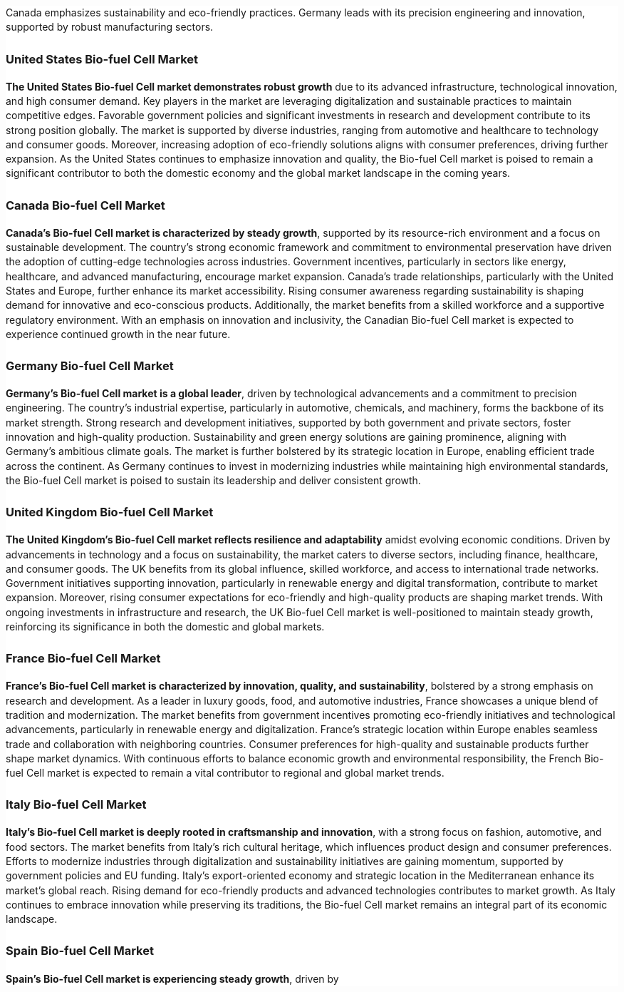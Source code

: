 Canada emphasizes sustainability and eco-friendly practices. Germany leads with its precision engineering and innovation, supported by robust manufacturing sectors.</span></em></p></blockquote><h3><strong>United States Bio-fuel Cell Market</strong></h3><p><strong>The United States Bio-fuel Cell market demonstrates robust growth</strong> due to its advanced infrastructure, technological innovation, and high consumer demand. Key players in the market are leveraging digitalization and sustainable practices to maintain competitive edges. Favorable government policies and significant investments in research and development contribute to its strong position globally. The market is supported by diverse industries, ranging from automotive and healthcare to technology and consumer goods. Moreover, increasing adoption of eco-friendly solutions aligns with consumer preferences, driving further expansion. As the United States continues to emphasize innovation and quality, the Bio-fuel Cell market is poised to remain a significant contributor to both the domestic economy and the global market landscape in the coming years.</p><h3><strong>Canada Bio-fuel Cell Market</strong></h3><p><strong>Canada&rsquo;s Bio-fuel Cell market is characterized by steady growth</strong>, supported by its resource-rich environment and a focus on sustainable development. The country&rsquo;s strong economic framework and commitment to environmental preservation have driven the adoption of cutting-edge technologies across industries. Government incentives, particularly in sectors like energy, healthcare, and advanced manufacturing, encourage market expansion. Canada&rsquo;s trade relationships, particularly with the United States and Europe, further enhance its market accessibility. Rising consumer awareness regarding sustainability is shaping demand for innovative and eco-conscious products. Additionally, the market benefits from a skilled workforce and a supportive regulatory environment. With an emphasis on innovation and inclusivity, the Canadian Bio-fuel Cell market is expected to experience continued growth in the near future.</p><h3><strong>Germany Bio-fuel Cell Market</strong></h3><p><strong>Germany&rsquo;s Bio-fuel Cell market is a global leader</strong>, driven by technological advancements and a commitment to precision engineering. The country&rsquo;s industrial expertise, particularly in automotive, chemicals, and machinery, forms the backbone of its market strength. Strong research and development initiatives, supported by both government and private sectors, foster innovation and high-quality production. Sustainability and green energy solutions are gaining prominence, aligning with Germany&rsquo;s ambitious climate goals. The market is further bolstered by its strategic location in Europe, enabling efficient trade across the continent. As Germany continues to invest in modernizing industries while maintaining high environmental standards, the Bio-fuel Cell market is poised to sustain its leadership and deliver consistent growth.</p><h3><strong>United Kingdom Bio-fuel Cell Market</strong></h3><p><strong>The United Kingdom&rsquo;s Bio-fuel Cell market reflects resilience and adaptability</strong> amidst evolving economic conditions. Driven by advancements in technology and a focus on sustainability, the market caters to diverse sectors, including finance, healthcare, and consumer goods. The UK benefits from its global influence, skilled workforce, and access to international trade networks. Government initiatives supporting innovation, particularly in renewable energy and digital transformation, contribute to market expansion. Moreover, rising consumer expectations for eco-friendly and high-quality products are shaping market trends. With ongoing investments in infrastructure and research, the UK Bio-fuel Cell market is well-positioned to maintain steady growth, reinforcing its significance in both the domestic and global markets.</p><h3><strong>France Bio-fuel Cell Market</strong></h3><p><strong>France&rsquo;s Bio-fuel Cell market is characterized by innovation, quality, and sustainability</strong>, bolstered by a strong emphasis on research and development. As a leader in luxury goods, food, and automotive industries, France showcases a unique blend of tradition and modernization. The market benefits from government incentives promoting eco-friendly initiatives and technological advancements, particularly in renewable energy and digitalization. France&rsquo;s strategic location within Europe enables seamless trade and collaboration with neighboring countries. Consumer preferences for high-quality and sustainable products further shape market dynamics. With continuous efforts to balance economic growth and environmental responsibility, the French Bio-fuel Cell market is expected to remain a vital contributor to regional and global market trends.</p><h3><strong>Italy Bio-fuel Cell Market</strong></h3><p><strong>Italy&rsquo;s Bio-fuel Cell market is deeply rooted in craftsmanship and innovation</strong>, with a strong focus on fashion, automotive, and food sectors. The market benefits from Italy&rsquo;s rich cultural heritage, which influences product design and consumer preferences. Efforts to modernize industries through digitalization and sustainability initiatives are gaining momentum, supported by government policies and EU funding. Italy&rsquo;s export-oriented economy and strategic location in the Mediterranean enhance its market&rsquo;s global reach. Rising demand for eco-friendly products and advanced technologies contributes to market growth. As Italy continues to embrace innovation while preserving its traditions, the Bio-fuel Cell market remains an integral part of its economic landscape.</p><h3><strong>Spain Bio-fuel Cell Market</strong></h3><p><strong>Spain&rsquo;s Bio-fuel Cell market is experiencing steady growth</strong>, driven by